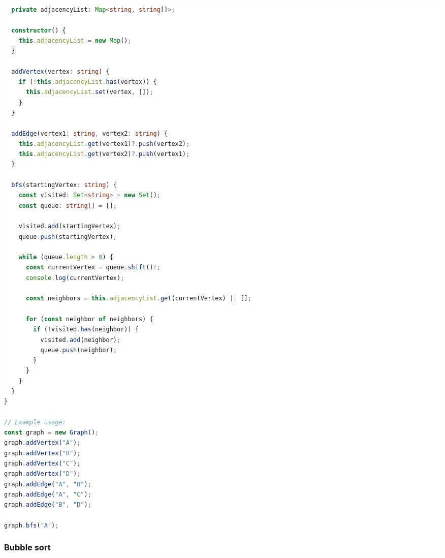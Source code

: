 ```typescript
  private adjacencyList: Map<string, string[]>;

  constructor() {
    this.adjacencyList = new Map();
  }

  addVertex(vertex: string) {
    if (!this.adjacencyList.has(vertex)) {
      this.adjacencyList.set(vertex, []);
    }
  }

  addEdge(vertex1: string, vertex2: string) {
    this.adjacencyList.get(vertex1)?.push(vertex2);
    this.adjacencyList.get(vertex2)?.push(vertex1);
  }

  bfs(startingVertex: string) {
    const visited: Set<string> = new Set();
    const queue: string[] = [];

    visited.add(startingVertex);
    queue.push(startingVertex);

    while (queue.length > 0) {
      const currentVertex = queue.shift()!;
      console.log(currentVertex);

      const neighbors = this.adjacencyList.get(currentVertex) || [];

      for (const neighbor of neighbors) {
        if (!visited.has(neighbor)) {
          visited.add(neighbor);
          queue.push(neighbor);
        }
      }
    }
  }
}

// Example usage:
const graph = new Graph();
graph.addVertex("A");
graph.addVertex("B");
graph.addVertex("C");
graph.addVertex("D");
graph.addEdge("A", "B");
graph.addEdge("A", "C");
graph.addEdge("B", "D");

graph.bfs("A");
```
### Bubble sort
